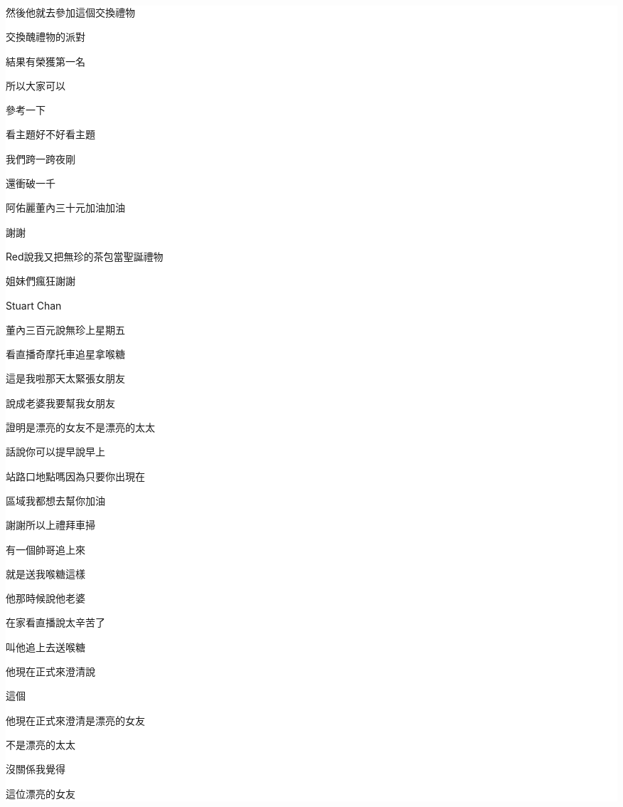 然後他就去參加這個交換禮物

交換醜禮物的派對

結果有榮獲第一名

所以大家可以

參考一下

看主題好不好看主題

我們跨一跨夜剛

還衝破一千

阿佑麗董內三十元加油加油

謝謝

Red說我又把無珍的茶包當聖誕禮物

姐妹們瘋狂謝謝

Stuart Chan

董內三百元說無珍上星期五

看直播奇摩托車追星拿喉糖

這是我啦那天太緊張女朋友

說成老婆我要幫我女朋友

證明是漂亮的女友不是漂亮的太太

話說你可以提早說早上

站路口地點嗎因為只要你出現在

區域我都想去幫你加油

謝謝所以上禮拜車掃

有一個帥哥追上來

就是送我喉糖這樣

他那時候說他老婆

在家看直播說太辛苦了

叫他追上去送喉糖

他現在正式來澄清說

這個

他現在正式來澄清是漂亮的女友

不是漂亮的太太

沒關係我覺得

這位漂亮的女友
